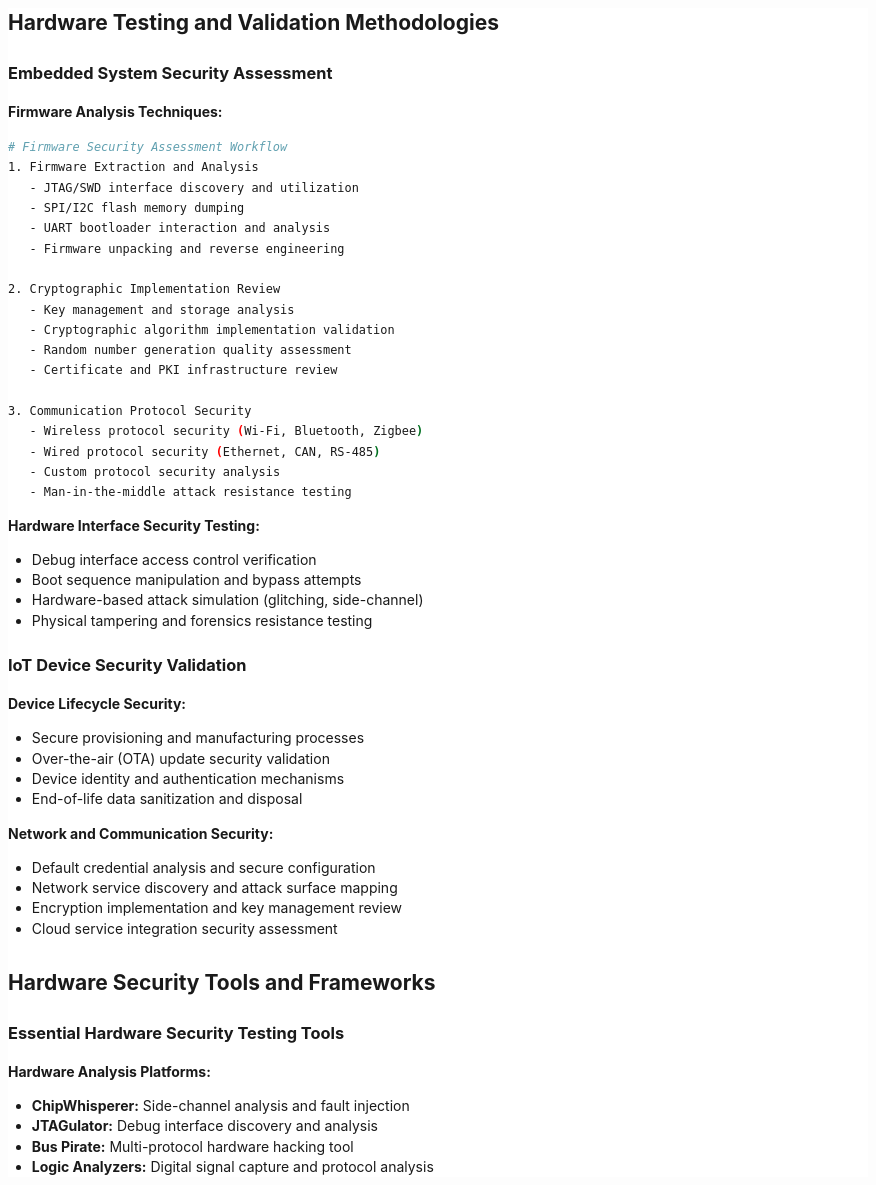 ## Hardware Testing and Validation Methodologies

### Embedded System Security Assessment

**Firmware Analysis Techniques:**
```bash
# Firmware Security Assessment Workflow
1. Firmware Extraction and Analysis
   - JTAG/SWD interface discovery and utilization
   - SPI/I2C flash memory dumping
   - UART bootloader interaction and analysis
   - Firmware unpacking and reverse engineering

2. Cryptographic Implementation Review
   - Key management and storage analysis
   - Cryptographic algorithm implementation validation
   - Random number generation quality assessment
   - Certificate and PKI infrastructure review

3. Communication Protocol Security
   - Wireless protocol security (Wi-Fi, Bluetooth, Zigbee)
   - Wired protocol security (Ethernet, CAN, RS-485)
   - Custom protocol security analysis
   - Man-in-the-middle attack resistance testing
```

**Hardware Interface Security Testing:**
- Debug interface access control verification
- Boot sequence manipulation and bypass attempts
- Hardware-based attack simulation (glitching, side-channel)
- Physical tampering and forensics resistance testing

### IoT Device Security Validation

**Device Lifecycle Security:**
- Secure provisioning and manufacturing processes
- Over-the-air (OTA) update security validation
- Device identity and authentication mechanisms
- End-of-life data sanitization and disposal

**Network and Communication Security:**
- Default credential analysis and secure configuration
- Network service discovery and attack surface mapping
- Encryption implementation and key management review
- Cloud service integration security assessment

## Hardware Security Tools and Frameworks

### Essential Hardware Security Testing Tools

**Hardware Analysis Platforms:**
- **ChipWhisperer:** Side-channel analysis and fault injection
- **JTAGulator:** Debug interface discovery and analysis
- **Bus Pirate:** Multi-protocol hardware hacking tool
- **Logic Analyzers:** Digital signal capture and protocol analysis
